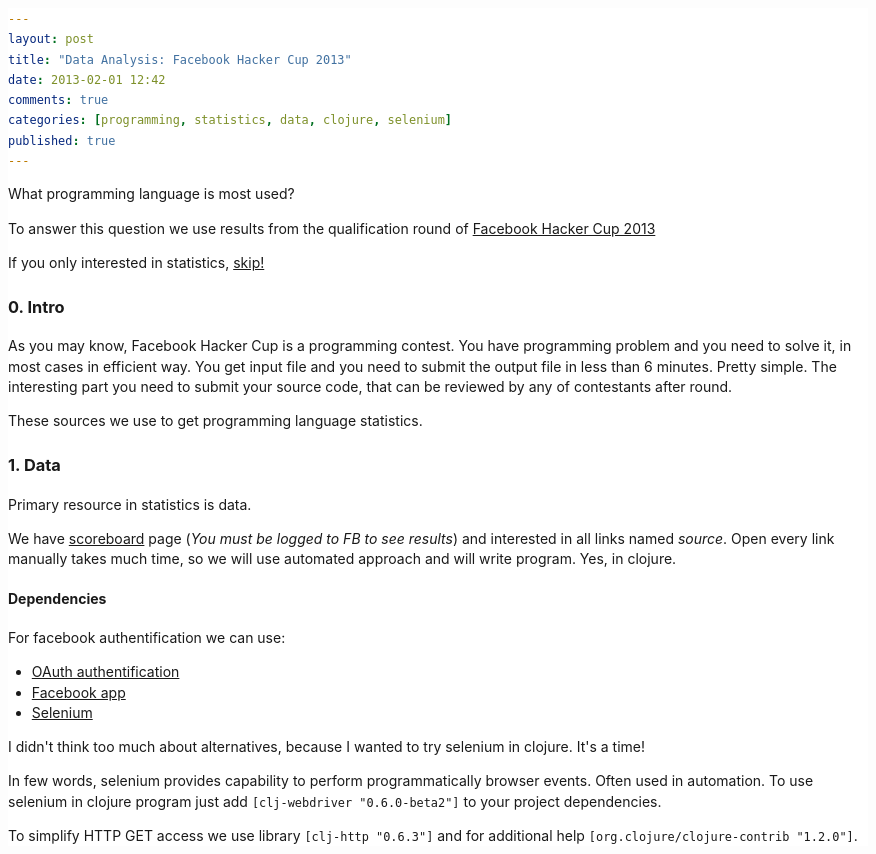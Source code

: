 ```yaml
---
layout: post
title: "Data Analysis: Facebook Hacker Cup 2013"
date: 2013-02-01 12:42
comments: true
categories: [programming, statistics, data, clojure, selenium]
published: true
---
```


What programming language is most used?



To answer this question we use results from the qualification round
of [Facebook Hacker Cup 2013](https://www.facebook.com/hackercup)

If you only interested in statistics, [skip!](#stats)

### 0. Intro

As you may know, Facebook Hacker Cup is a programming contest. You have programming
problem and you need to solve it, in most cases in efficient way. You get input file
and you need to submit the output file in less than 6 minutes. Pretty simple.
The interesting part you need to submit your source code, that can be reviewed by
any of contestants after round.

These sources we use to get programming language statistics.

### 1. Data

Primary resource in statistics is data.

We have [scoreboard](https://www.facebook.com/hackercup/scoreboard?round=185564241586420) page
(*You must be logged to FB to see results*) and interested in all links named *source*.
Open every link manually takes much time, so we will use automated approach
and will write program. Yes, in clojure.

#### Dependencies

For facebook authentification we can use:

* [OAuth authentification](https://github.com/DerGuteMoritz/clj-oauth2)
* [Facebook app](https://developers.facebook.com/)
* [Selenium](http://seleniumhq.org/)

I didn't think too much about alternatives,
because I wanted to try selenium in clojure. It's a time!

In few words, selenium provides capability to perform programmatically
browser events. Often used in automation. To use selenium in clojure program
just add `[clj-webdriver "0.6.0-beta2"]` to your project dependencies.

To simplify HTTP GET access we use library `[clj-http "0.6.3"]` and for
additional help `[org.clojure/clojure-contrib "1.2.0"]`.
